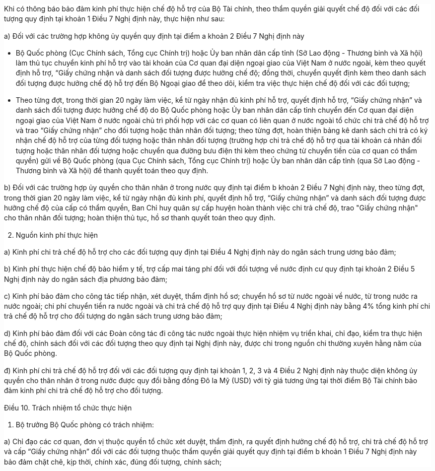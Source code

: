 Khi có thông báo bảo đảm kinh phí thực hiện chế độ hỗ trợ của Bộ Tài chính, theo thẩm quyền giải quyết chế độ đối với các đối tượng quy định tại khoản 1 Điều 7 Nghị định này, thực hiện như sau:

a) Đối với các trường hợp không ủy quyền quy định tại điểm a khoản 2 Điều 7 Nghị định này

- Bộ Quốc phòng (Cục Chính sách, Tổng cục Chính trị) hoặc Ủy ban nhân dân cấp tỉnh (Sở Lao động - Thương binh và Xã hội) làm thủ tục chuyển kinh phí hỗ trợ vào tài khoản của Cơ quan đại diện ngoại giao của Việt Nam ở nước ngoài, kèm theo quyết định hỗ trợ, “Giấy chứng nhận và danh sách đối tượng được hưởng chế độ; đồng thời, chuyển quyết định kèm theo danh sách đối tượng được hưởng chế độ hỗ trợ đến Bộ Ngoại giao để theo dõi, kiểm tra việc thực hiện chế độ đối với các đối tượng;

- Theo từng đợt, trong thời gian 20 ngày làm việc, kể từ ngày nhận đủ kinh phí hỗ trợ, quyết định hỗ trợ, “Giấy chứng nhận” và danh sách đối tượng được hưởng chế độ do Bộ Quốc phòng hoặc Ủy ban nhân dân cấp tỉnh chuyển đến Cơ quan đại diện ngoại giao của Việt Nam ở nước ngoài chủ trì phối hợp với các cơ quan có liên quan ở nước ngoài tổ chức chi trả chế độ hỗ trợ và trao “Giấy chứng nhận” cho đối tượng hoặc thân nhân đối tượng; theo từng đợt, hoàn thiện bảng kê danh sách chi trả có ký nhận chế độ hỗ trợ của từng đối tượng hoặc thân nhân đối tượng (trường hợp chi trả chế độ hỗ trợ qua tài khoản cá nhân đối tượng hoặc thân nhân đối tượng hoặc chuyển qua đường bưu điện thì kèm theo chứng từ chuyển tiền của cơ quan có thẩm quyền) gửi về Bộ Quốc phòng (qua Cục Chính sách, Tổng cục Chính trị) hoặc Ủy ban nhân dân cấp tỉnh (qua Sở Lao động - Thương binh và Xã hội) để thanh quyết toán theo quy định.

b) Đối với các trường hợp ủy quyền cho thân nhân ở trong nước quy định tại điểm b khoản 2 Điều 7 Nghị định này, theo từng đợt, trong thời gian 20 ngày làm việc, kể từ ngày nhận đủ kinh phí, quyết định hỗ trợ, “Giấy chứng nhận” và danh sách đối tượng được hưởng chế độ của cấp có thẩm quyền, Ban Chỉ huy quân sự cấp huyện hoàn thành việc chi trả chế độ, trao "Giấy chứng nhận" cho thân nhân đối tượng; hoàn thiện thủ tục, hồ sơ thanh quyết toán theo quy định.

2. Nguồn kinh phí thực hiện

a) Kinh phí chi trả chế độ hỗ trợ cho các đối tượng quy định tại Điều 4 Nghị định này do ngân sách trung ương bảo đảm;

b) Kinh phí thực hiện chế độ bảo hiểm y tế, trợ cấp mai táng phí đối với đối tượng về nước định cư quy định tại khoản 2 Điều 5 Nghị định này do ngân sách địa phương bảo đảm;

c) Kinh phí bảo đảm cho công tác tiếp nhận, xét duyệt, thẩm định hồ sơ; chuyển hồ sơ từ nước ngoài về nước, từ trong nước ra nước ngoài; chi phí chuyển tiền ra nước ngoài và chi trả chế độ hỗ trợ quy định tại Điều 4 Nghị định này bằng 4% tổng kinh phí chi trả chế độ hỗ trợ cho đối tượng do ngân sách trung ương bảo đảm;

d) Kinh phí bảo đảm đối với các Đoàn công tác đi công tác nước ngoài thực hiện nhiệm vụ triển khai, chỉ đạo, kiểm tra thực hiện chế độ, chính sách đối với các đối tượng theo quy định tại Nghị định này, được chi trong nguồn chi thường xuyên hằng năm của Bộ Quốc phòng.

đ) Kinh phí chi trả chế độ hỗ trợ đối với các đối tượng quy định tại khoản 1, 2, 3 và 4 Điều 2 Nghị định này thuộc diện không ủy quyền cho thân nhân ở trong nước được quy đổi bằng đồng Đô la Mỹ (USD) với tỷ giá tương ứng tại thời điểm Bộ Tài chính bảo đảm kinh phí chi trả chế độ hỗ trợ cho đối tượng.

Điều 10. Trách nhiệm tổ chức thực hiện

1. Bộ trưởng Bộ Quốc phòng có trách nhiệm:

a) Chỉ đạo các cơ quan, đơn vị thuộc quyền tổ chức xét duyệt, thẩm định, ra quyết định hưởng chế độ hỗ trợ, chi trả chế độ hỗ trợ và cấp “Giấy chứng nhận” đối với các đối tượng thuộc thẩm quyền giải quyết quy định tại điểm b khoản 1 Điều 7 Nghị định này bảo đảm chặt chẽ, kịp thời, chính xác, đúng đối tượng, chính sách;
